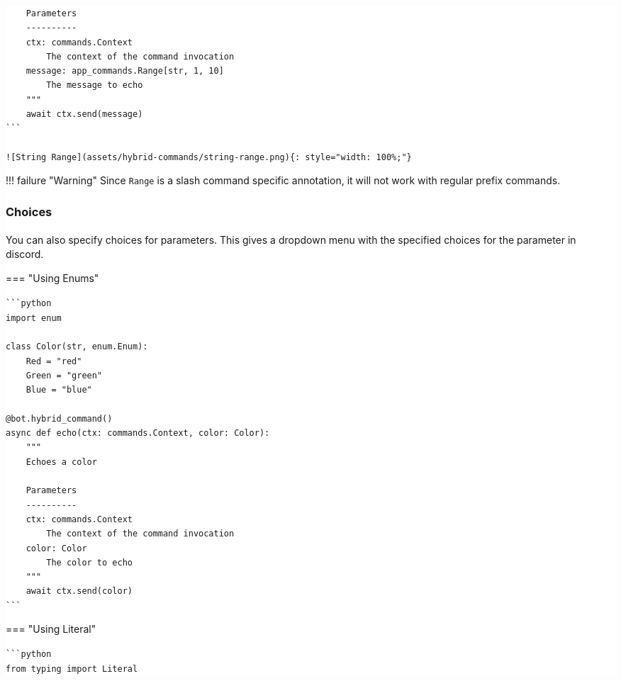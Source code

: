         Parameters
        ----------
        ctx: commands.Context
            The context of the command invocation
        message: app_commands.Range[str, 1, 10]
            The message to echo
        """
        await ctx.send(message)
    ```

    ![String Range](assets/hybrid-commands/string-range.png){: style="width: 100%;"}

!!! failure "Warning"
    Since `Range` is a slash command specific annotation, it will not work with regular prefix commands.

### Choices

You can also specify choices for parameters. This gives a dropdown menu with the specified choices for the parameter in discord.

=== "Using Enums"

    ```python
    import enum

    class Color(str, enum.Enum):
        Red = "red"
        Green = "green"
        Blue = "blue"

    @bot.hybrid_command()
    async def echo(ctx: commands.Context, color: Color):
        """
        Echoes a color

        Parameters
        ----------
        ctx: commands.Context
            The context of the command invocation
        color: Color
            The color to echo
        """
        await ctx.send(color)
    ```

=== "Using Literal"

    ```python
    from typing import Literal
